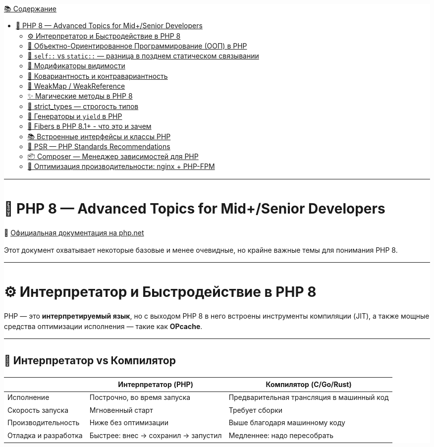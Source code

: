 [📚 Содержание](README.ru.md)

- [🐘 PHP 8 — Advanced Topics for Mid+/Senior Developers](#-php-8--advanced-topics-for-midsenior-developers)
  - [⚙️ Интерпретатор и Быстродействие в PHP 8](#-интерпретатор-и-быстродействие-в-php-8)
  - [🧱 Объектно-Ориентированное Программирование (ООП) в PHP](#-объектно-ориентированное-программирование-ооп-в-php)
  - [🧭 `self::` vs `static::` — разница в позднем статическом связывании](#-self-vs-static--разница-в-позднем-статическом-связывании)
  - [🔐 Модификаторы видимости](#-модификаторы-видимости)
  - [🧬 Ковариантность и контравариантность](#-ковариантность-и-контравариантность)
  - [🧠 WeakMap / WeakReference](#-weakmap--weakreference)
  - [✨ Магические методы в PHP 8](#-магические-методы-в-php-8)
  - [🚫 strict_types — строгость типов](#-strict_types--строгость-типов)
  - [🔁 Генераторы и `yield` в PHP](#-генераторы-и-yield-в-php)
  - [🧵 Fibers в PHP 8.1+ - что это и зачем](#-fibers-в-php-81---что-это-и-зачем)
  - [📚 Встроенные интерфейсы и классы PHP](#-встроенные-интерфейсы-и-классы-php)
  - [📐 PSR — PHP Standards Recommendations](#-psr--php-standards-recommendations)
  - [📦 Composer — Менеджер зависимостей для PHP](#-composer--менеджер-зависимостей-для-php)
  - [🚀 Оптимизация производительности: nginx + PHP-FPM](#-оптимизация-производительности-nginx--php-fpm)

---

# 🐘 PHP 8 — Advanced Topics for Mid+/Senior Developers
📎 [Официальная документация на php.net](https://www.php.net/manual/ru/index.php)

Этот документ охватывает некоторые базовые и менее очевидные, но крайне важные темы для понимания PHP 8.

---

# ⚙️ Интерпретатор и Быстродействие в PHP 8

PHP — это **интерпретируемый язык**, но с выходом PHP 8 в него встроены инструменты компиляции (JIT), а также мощные средства оптимизации исполнения — такие как **OPcache**.

---

## 📖 Интерпретатор vs Компилятор

|                          | Интерпретатор (PHP)       | Компилятор (C/Go/Rust)           |
|--------------------------|---------------------------|----------------------------------|
| Исполнение               | Построчно, во время запуска | Предварительная трансляция в машинный код |
| Скорость запуска         | Мгновенный старт           | Требует сборки                   |
| Производительность       | Ниже без оптимизации       | Выше благодаря машинному коду   |
| Отладка и разработка     | Быстрее: внес → сохранил → запустил | Медленнее: надо пересобрать    |
